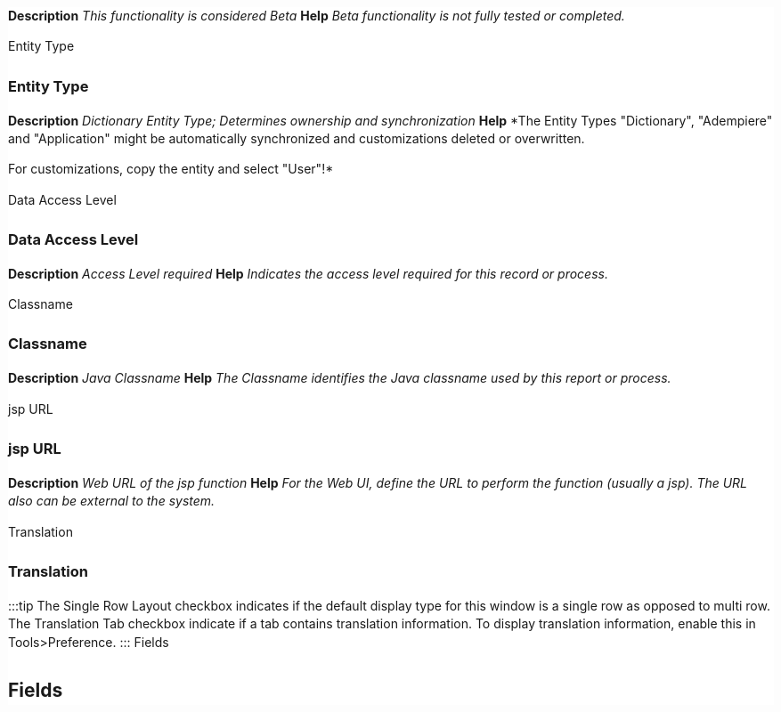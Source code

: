 **Description**
 *This functionality is considered Beta*
**Help**
 *Beta functionality is not fully tested or completed.*

Entity Type
### Entity Type

**Description**
 *Dictionary Entity Type; Determines ownership and synchronization*
**Help**
 *The Entity Types "Dictionary", "Adempiere" and "Application" might be automatically synchronized and customizations deleted or overwritten.  

For customizations, copy the entity and select "User"!*

Data Access Level
### Data Access Level

**Description**
 *Access Level required*
**Help**
 *Indicates the access level required for this record or process.*

Classname
### Classname

**Description**
 *Java Classname*
**Help**
 *The Classname identifies the Java classname used by this report or process.*

jsp URL
### jsp URL

**Description**
 *Web URL of the jsp function*
**Help**
 *For the Web UI, define the URL to perform the function (usually a jsp). The URL also can be external to the system.*

Translation
### Translation


:::tip
The Single Row Layout checkbox indicates if the default display type for this window is a single row as opposed to multi row.
The Translation Tab checkbox indicate if a tab contains translation information. To display translation information, enable this in Tools>Preference.
:::
Fields
## Fields
